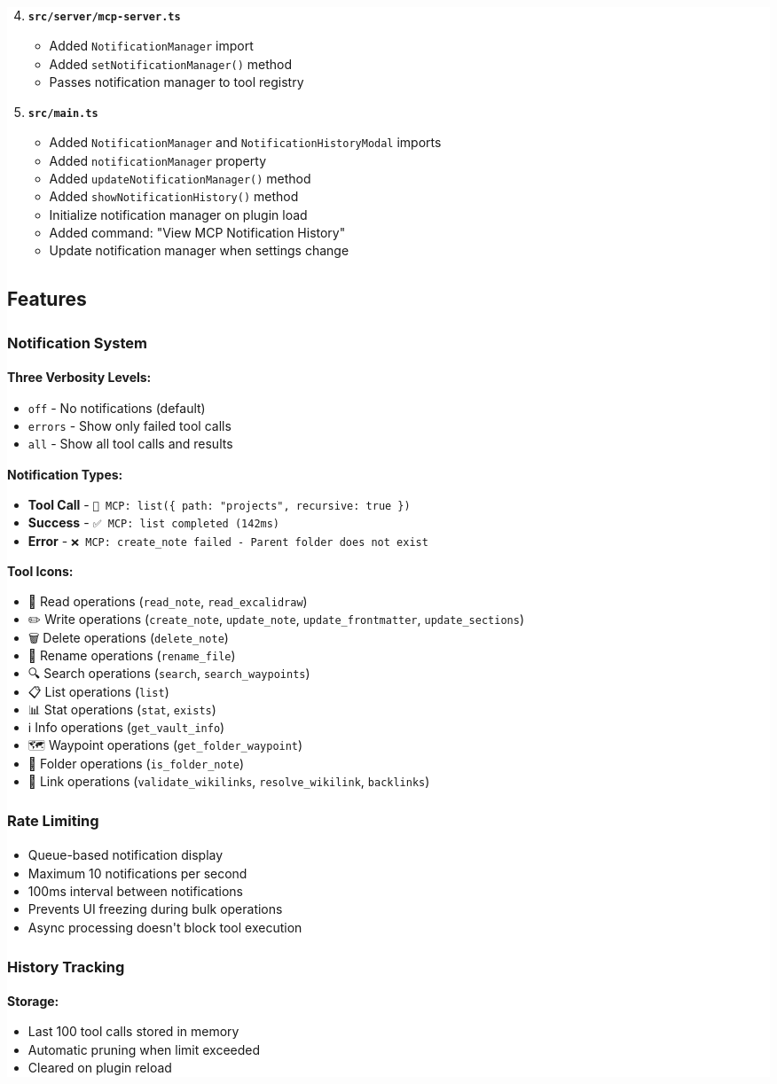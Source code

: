 4. **`src/server/mcp-server.ts`**
   - Added `NotificationManager` import
   - Added `setNotificationManager()` method
   - Passes notification manager to tool registry

5. **`src/main.ts`**
   - Added `NotificationManager` and `NotificationHistoryModal` imports
   - Added `notificationManager` property
   - Added `updateNotificationManager()` method
   - Added `showNotificationHistory()` method
   - Initialize notification manager on plugin load
   - Added command: "View MCP Notification History"
   - Update notification manager when settings change

## Features

### Notification System

**Three Verbosity Levels:**
- `off` - No notifications (default)
- `errors` - Show only failed tool calls
- `all` - Show all tool calls and results

**Notification Types:**
- **Tool Call** - `🔧 MCP: list({ path: "projects", recursive: true })`
- **Success** - `✅ MCP: list completed (142ms)`
- **Error** - `❌ MCP: create_note failed - Parent folder does not exist`

**Tool Icons:**
- 📖 Read operations (`read_note`, `read_excalidraw`)
- ✏️ Write operations (`create_note`, `update_note`, `update_frontmatter`, `update_sections`)
- 🗑️ Delete operations (`delete_note`)
- 📝 Rename operations (`rename_file`)
- 🔍 Search operations (`search`, `search_waypoints`)
- 📋 List operations (`list`)
- 📊 Stat operations (`stat`, `exists`)
- ℹ️ Info operations (`get_vault_info`)
- 🗺️ Waypoint operations (`get_folder_waypoint`)
- 📁 Folder operations (`is_folder_note`)
- 🔗 Link operations (`validate_wikilinks`, `resolve_wikilink`, `backlinks`)

### Rate Limiting

- Queue-based notification display
- Maximum 10 notifications per second
- 100ms interval between notifications
- Prevents UI freezing during bulk operations
- Async processing doesn't block tool execution

### History Tracking

**Storage:**
- Last 100 tool calls stored in memory
- Automatic pruning when limit exceeded
- Cleared on plugin reload
